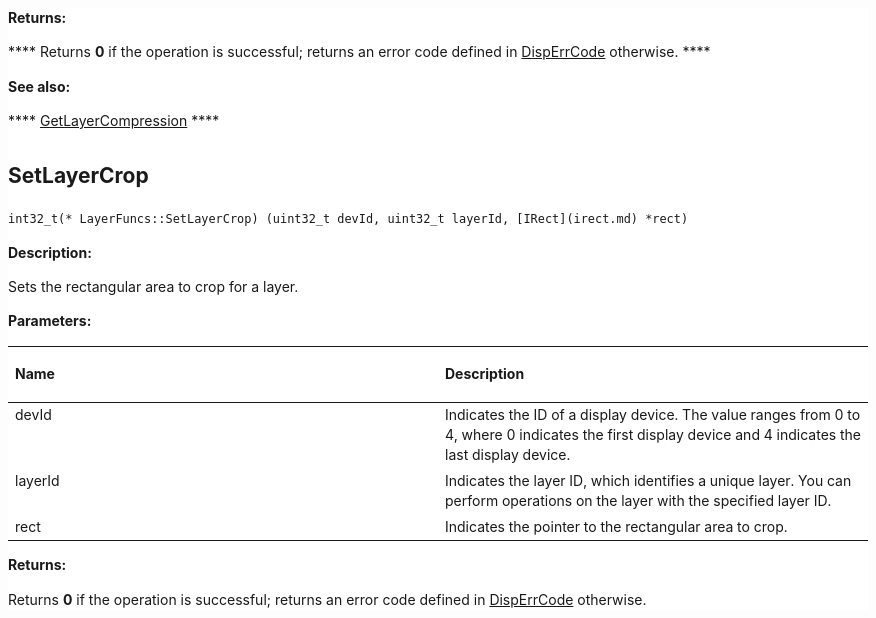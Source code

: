 **Returns:**

**** Returns  **0**  if the operation is successful; returns an error code defined in  [DispErrCode](display.md#ga12a925dadef7573cd74d63d06824f9b0)  otherwise. ****

**See also:**

**** [GetLayerCompression](layerfuncs.md#ab0b5855ea4ee5228516303cba84907ce) **** 

## SetLayerCrop<a name="a4f925226529e27678df19423fa6f83ad"></a>

```
int32_t(* LayerFuncs::SetLayerCrop) (uint32_t devId, uint32_t layerId, [IRect](irect.md) *rect)
```

 **Description:**

Sets the rectangular area to crop for a layer. 

**Parameters:**

<a name="table202040679093531"></a>
<table><thead align="left"><tr id="row145522317093531"><th class="cellrowborder" valign="top" width="50%" id="mcps1.1.3.1.1"><p id="p417430236093531"><a name="p417430236093531"></a><a name="p417430236093531"></a>Name</p>
</th>
<th class="cellrowborder" valign="top" width="50%" id="mcps1.1.3.1.2"><p id="p1251325215093531"><a name="p1251325215093531"></a><a name="p1251325215093531"></a>Description</p>
</th>
</tr>
</thead>
<tbody><tr id="row672930651093531"><td class="cellrowborder" valign="top" width="50%" headers="mcps1.1.3.1.1 ">devId</td>
<td class="cellrowborder" valign="top" width="50%" headers="mcps1.1.3.1.2 ">Indicates the ID of a display device. The value ranges from 0 to 4, where 0 indicates the first display device and 4 indicates the last display device. </td>
</tr>
<tr id="row1617062420093531"><td class="cellrowborder" valign="top" width="50%" headers="mcps1.1.3.1.1 ">layerId</td>
<td class="cellrowborder" valign="top" width="50%" headers="mcps1.1.3.1.2 ">Indicates the layer ID, which identifies a unique layer. You can perform operations on the layer with the specified layer ID. </td>
</tr>
<tr id="row879691193093531"><td class="cellrowborder" valign="top" width="50%" headers="mcps1.1.3.1.1 ">rect</td>
<td class="cellrowborder" valign="top" width="50%" headers="mcps1.1.3.1.2 ">Indicates the pointer to the rectangular area to crop.</td>
</tr>
</tbody>
</table>

**Returns:**

Returns  **0**  if the operation is successful; returns an error code defined in  [DispErrCode](display.md#ga12a925dadef7573cd74d63d06824f9b0)  otherwise. 
